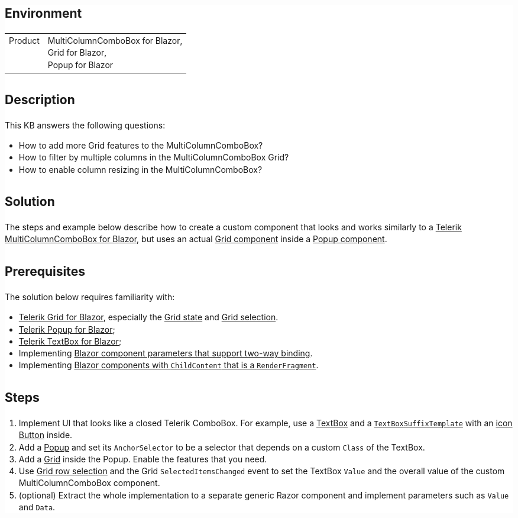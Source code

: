 
## Environment

<table>
<tbody>
<tr>
<td>Product</td>
<td>
MultiColumnComboBox for Blazor, <br />
Grid for Blazor, <br />
Popup for Blazor
</td>
</tr>
</tbody>
</table>

## Description

This KB answers the following questions:

* How to add more Grid features to the MultiColumnComboBox?
* How to filter by multiple columns in the MultiColumnComboBox Grid?
* How to enable column resizing in the MultiColumnComboBox?

## Solution

The steps and example below describe how to create a custom component that looks and works similarly to a [Telerik MultiColumnComboBox for Blazor](slug:multicolumncombobox-overview), but uses an actual [Grid component](slug:grid-overview) inside a [Popup component](slug:popup-overview).

## Prerequisites

The solution below requires familiarity with:

* [Telerik Grid for Blazor](slug:grid-overview), especially the [Grid state](slug:grid-state) and [Grid selection](slug:grid-selection-overview).
* [Telerik Popup for Blazor](slug:popup-overview);
* [Telerik TextBox for Blazor](slug:components/textbox/overview);
* Implementing [Blazor component parameters that support two-way binding](https://learn.microsoft.com/en-us/aspnet/core/blazor/components/data-binding?view=aspnetcore-8.0#binding-with-component-parameters).
* Implementing [Blazor components with `ChildContent` that is a `RenderFragment`](https://learn.microsoft.com/en-us/aspnet/core/blazor/components/?view=aspnetcore-8.0#child-content-render-fragments).

## Steps

1. Implement UI that looks like a closed Telerik ComboBox. For example, use a [TextBox](slug:components/textbox/overview) and a [`TextBoxSuffixTemplate`](slug:common-features/input-adornments) with an [icon Button](slug:button-icons) inside.
1. Add a [Popup](slug:popup-overview) and set its `AnchorSelector` to be a selector that depends on a custom `Class` of the TextBox.
1. Add a [Grid](slug:grid-overview) inside the Popup. Enable the features that you need.
1. Use [Grid row selection](slug:grid-selection-row) and the Grid `SelectedItemsChanged` event to set the TextBox `Value` and the overall value of the custom MultiColumnComboBox component.
1. (optional) Extract the whole implementation to a separate generic Razor component and implement parameters such as `Value` and `Data`.
